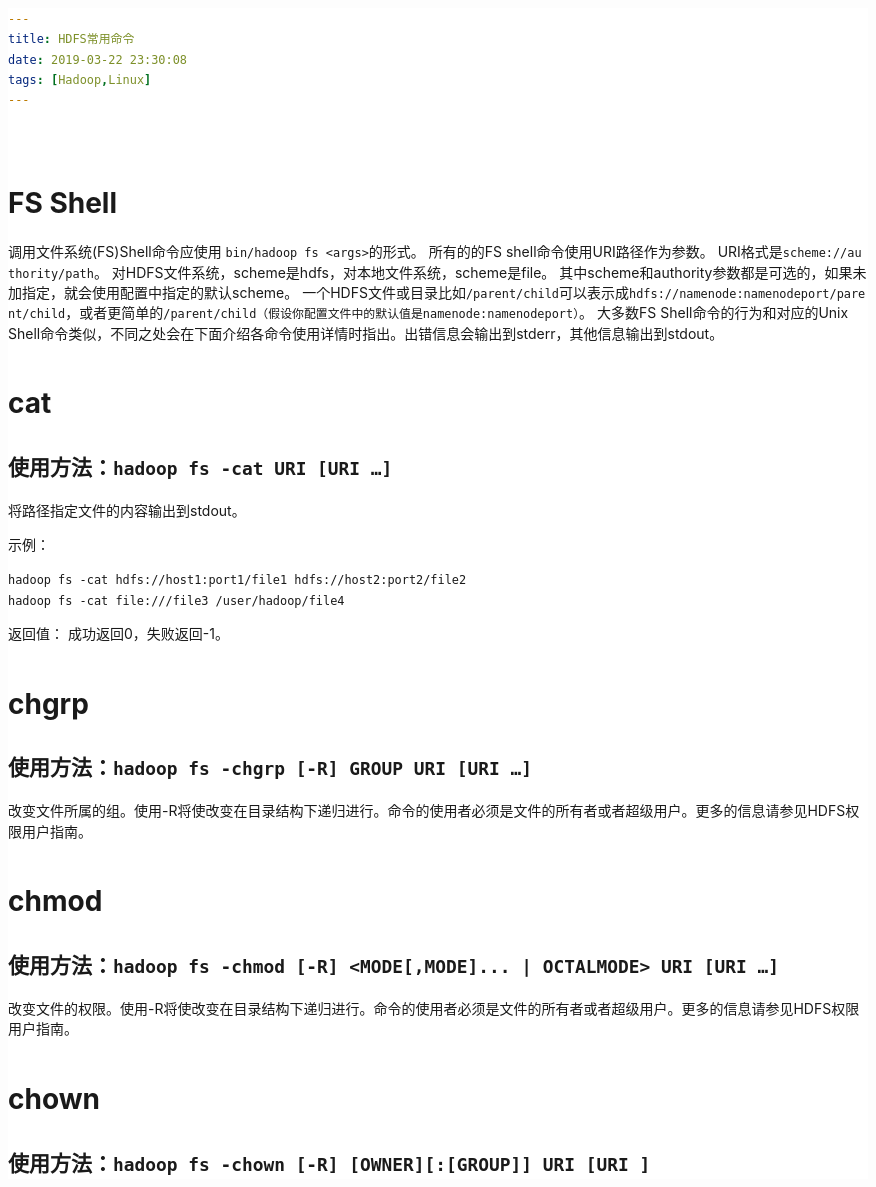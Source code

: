 ```yaml
---
title: HDFS常用命令
date: 2019-03-22 23:30:08
tags: [Hadoop,Linux]
---
```


<br>

# FS Shell
  调用文件系统(FS)Shell命令应使用 `bin/hadoop fs <args>`的形式。
  所有的的FS shell命令使用URI路径作为参数。
  URI格式是`scheme://authority/path`。
  对HDFS文件系统，scheme是hdfs，对本地文件系统，scheme是file。
  其中scheme和authority参数都是可选的，如果未加指定，就会使用配置中指定的默认scheme。
  一个HDFS文件或目录比如`/parent/child`可以表示成`hdfs://namenode:namenodeport/parent/child`，或者更简单的`/parent/child（假设你配置文件中的默认值是namenode:namenodeport）`。
  大多数FS Shell命令的行为和对应的Unix Shell命令类似，不同之处会在下面介绍各命令使用详情时指出。出错信息会输出到stderr，其他信息输出到stdout。

# cat
## 使用方法：`hadoop fs -cat URI [URI …]`

  将路径指定文件的内容输出到stdout。

  示例：
```
hadoop fs -cat hdfs://host1:port1/file1 hdfs://host2:port2/file2
hadoop fs -cat file:///file3 /user/hadoop/file4
```
 返回值：
 成功返回0，失败返回-1。

# chgrp
## 使用方法：`hadoop fs -chgrp [-R] GROUP URI [URI …]`
 改变文件所属的组。使用-R将使改变在目录结构下递归进行。命令的使用者必须是文件的所有者或者超级用户。更多的信息请参见HDFS权限用户指南。

# chmod
## 使用方法：`hadoop fs -chmod [-R] <MODE[,MODE]... | OCTALMODE> URI [URI …]`

 改变文件的权限。使用-R将使改变在目录结构下递归进行。命令的使用者必须是文件的所有者或者超级用户。更多的信息请参见HDFS权限用户指南。

# chown
## 使用方法：`hadoop fs -chown [-R] [OWNER][:[GROUP]] URI [URI ]`
